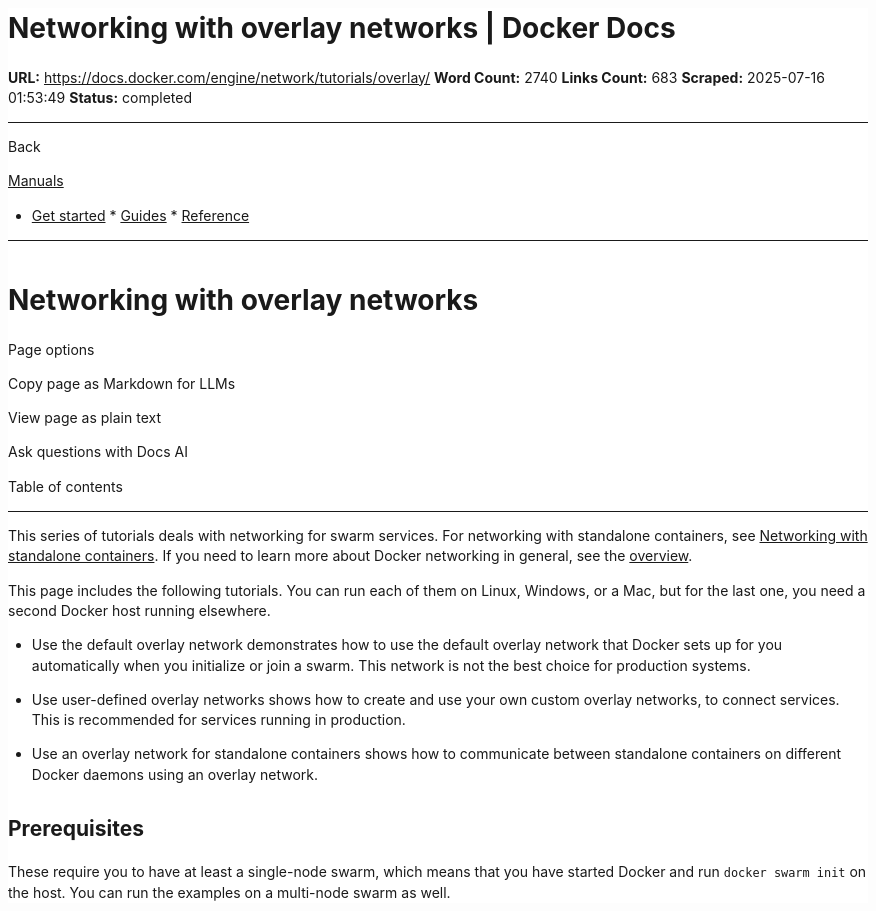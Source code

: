 # Networking with overlay networks | Docker Docs

**URL:** https://docs.docker.com/engine/network/tutorials/overlay/
**Word Count:** 2740
**Links Count:** 683
**Scraped:** 2025-07-16 01:53:49
**Status:** completed

---

Back

[Manuals](https://docs.docker.com/manuals/)

  * [Get started](https://docs.docker.com/get-started/)   * [Guides](https://docs.docker.com/guides/)   * [Reference](https://docs.docker.com/reference/)

* * *

# Networking with overlay networks

Page options

Copy page as Markdown for LLMs

View page as plain text

Ask questions with Docs AI

Table of contents

* * *

This series of tutorials deals with networking for swarm services. For networking with standalone containers, see [Networking with standalone containers](https://docs.docker.com/engine/network/tutorials/standalone/). If you need to learn more about Docker networking in general, see the [overview](https://docs.docker.com/engine/network/).

This page includes the following tutorials. You can run each of them on Linux, Windows, or a Mac, but for the last one, you need a second Docker host running elsewhere.

  * Use the default overlay network demonstrates how to use the default overlay network that Docker sets up for you automatically when you initialize or join a swarm. This network is not the best choice for production systems.

  * Use user-defined overlay networks shows how to create and use your own custom overlay networks, to connect services. This is recommended for services running in production.

  * Use an overlay network for standalone containers shows how to communicate between standalone containers on different Docker daemons using an overlay network.

## Prerequisites

These require you to have at least a single-node swarm, which means that you have started Docker and run `docker swarm init` on the host. You can run the examples on a multi-node swarm as well.
